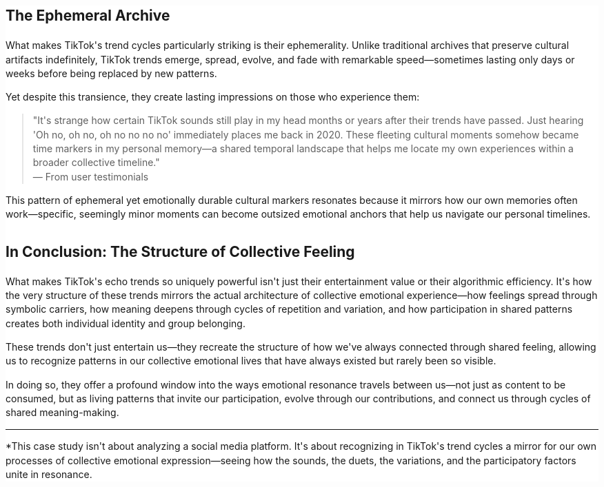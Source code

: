 ## The Ephemeral Archive

What makes TikTok's trend cycles particularly striking is their ephemerality. Unlike traditional archives that preserve cultural artifacts indefinitely, TikTok trends emerge, spread, evolve, and fade with remarkable speed—sometimes lasting only days or weeks before being replaced by new patterns.

Yet despite this transience, they create lasting impressions on those who experience them:

> "It's strange how certain TikTok sounds still play in my head months or years after their trends have passed. Just hearing 'Oh no, oh no, oh no no no no' immediately places me back in 2020. These fleeting cultural moments somehow became time markers in my personal memory—a shared temporal landscape that helps me locate my own experiences within a broader collective timeline."  
> — From user testimonials

This pattern of ephemeral yet emotionally durable cultural markers resonates because it mirrors how our own memories often work—specific, seemingly minor moments can become outsized emotional anchors that help us navigate our personal timelines.

## In Conclusion: The Structure of Collective Feeling

What makes TikTok's echo trends so uniquely powerful isn't just their entertainment value or their algorithmic efficiency. It's how the very structure of these trends mirrors the actual architecture of collective emotional experience—how feelings spread through symbolic carriers, how meaning deepens through cycles of repetition and variation, and how participation in shared patterns creates both individual identity and group belonging.

These trends don't just entertain us—they recreate the structure of how we've always connected through shared feeling, allowing us to recognize patterns in our collective emotional lives that have always existed but rarely been so visible.

In doing so, they offer a profound window into the ways emotional resonance travels between us—not just as content to be consumed, but as living patterns that invite our participation, evolve through our contributions, and connect us through cycles of shared meaning-making.

---

*This case study isn't about analyzing a social media platform. It's about recognizing in TikTok's trend cycles a mirror for our own processes of collective emotional expression—seeing how the sounds, the duets, the variations, and the participatory factors unite in resonance.

